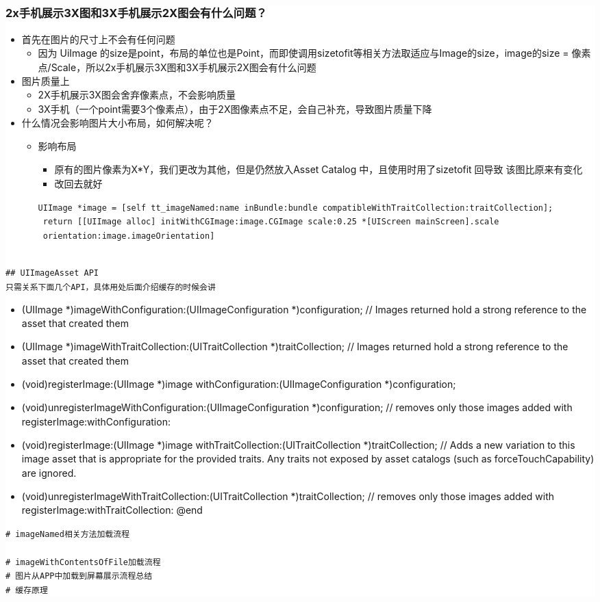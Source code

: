### 2x手机展示3X图和3X手机展示2X图会有什么问题？
+ 首先在图片的尺寸上不会有任何问题
	+ 因为 UiImage 的size是point，布局的单位也是Point，而即使调用sizetofit等相关方法取适应与Image的size，image的size = 像素点/Scale，所以2x手机展示3X图和3X手机展示2X图会有什么问题
+ 图片质量上
	+ 2X手机展示3X图会舍弃像素点，不会影响质量
	+ 3X手机（一个point需要3个像素点），由于2X图像素点不足，会自己补充，导致图片质量下降
+ 什么情况会影响图片大小布局，如何解决呢？
	+  影响布局
		+ 原有的图片像素为X*Y，我们更改为其他，但是仍然放入Asset Catalog 中，且使用时用了sizetofit 回导致 该图比原来有变化
		+ 改回去就好
		
		```   
		UIImage *image = [self tt_imageNamed:name inBundle:bundle compatibleWithTraitCollection:traitCollection];  
		 return [[UIImage alloc] initWithCGImage:image.CGImage scale:0.25 *[UIScreen mainScreen].scale  
		 orientation:image.imageOrientation]  
```   

## UIImageAsset API
只需关系下面几个API，具体用处后面介绍缓存的时候会讲

```  
- (UIImage *)imageWithConfiguration:(UIImageConfiguration *)configuration; // Images returned hold a strong reference to the asset that created them
- (UIImage *)imageWithTraitCollection:(UITraitCollection *)traitCollection; // Images returned hold a strong reference to the asset that created them


- (void)registerImage:(UIImage *)image withConfiguration:(UIImageConfiguration *)configuration;
- (void)unregisterImageWithConfiguration:(UIImageConfiguration *)configuration; // removes only those images added with registerImage:withConfiguration:
- (void)registerImage:(UIImage *)image withTraitCollection:(UITraitCollection *)traitCollection; // Adds a new variation to this image asset that is appropriate for the provided traits. Any traits not exposed by asset catalogs (such as forceTouchCapability) are ignored.
- (void)unregisterImageWithTraitCollection:(UITraitCollection *)traitCollection; // removes only those images added with registerImage:withTraitCollection:
@end
```   
# imageNamed相关方法加载流程

# imageWithContentsOfFile加载流程
# 图片从APP中加载到屏幕展示流程总结
# 缓存原理
